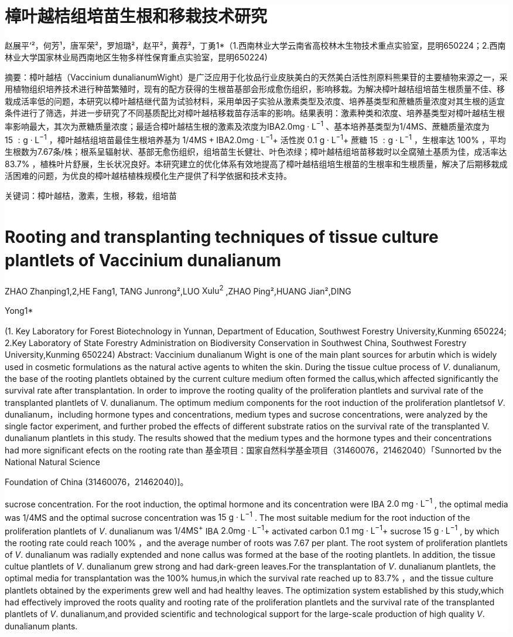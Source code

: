 # 樟叶越桔组培苗生根和移栽技术研究

赵展平‘²，何芳¹，唐军荣²，罗旭璐²，赵平²，黄荐²，丁勇1\*（1.西南林业大学云南省高校林木生物技术重点实验室，昆明650224；2.西南林业大学国家林业局西南地区生物多样性保育重点实验室，昆明650224)

摘要：樟叶越桔（Vaccinium dunalianumWight）是广泛应用于化妆品行业皮肤美白的天然美白活性剂原料熊果苷的主要植物来源之一，采用植物组织培养技术进行种苗繁殖时，现有的配方获得的生根苗基部会形成愈伤组织，影响移栽。为解决樟叶越桔组培苗生根质量不佳、移栽成活率低的问题，本研究以樟叶越桔继代苗为试验材料，采用单因子实验从激素类型及浓度、培养基类型和蔗糖质量浓度对其生根的适宜条件进行了筛选，并进一步研究了不同基质配比对樟叶越桔移栽苗存活率的影响。结果表明：激素种类和浓度、培养基类型对樟叶越桔生根率影响最大，其次为蔗糖质量浓度；最适合樟叶越桔生根的激素及浓度为IBA2.0$\mathrm { { m g } { \cdot } L ^ { - 1 } }$ 、基本培养基类型为1/4MS、蔗糖质量浓度为 $1 5 \ : \mathrm { g } { \cdot } \mathrm { L } ^ { - 1 }$ ，樟叶越桔组培苗最佳生根培养基为 $1 / 4 \mathrm { M S } + \mathrm { I B A } 2 . 0 \mathrm { m g } { \cdot } \mathrm { L } ^ { - 1 } +$ 活性炭 $0 . 1 \ \mathrm { g } \cdot \mathrm { L } ^ { - 1 } +$ 蔗糖 $1 5 \ : \mathrm { g } \cdot \mathrm { L } ^ { - 1 }$ ，生根率达 $100 \%$ ，平均生根数为7.67条/株；根系呈辐射状、基部无愈伤组织，组培苗生长健壮、叶色浓绿；樟叶越桔组培苗移栽时以全腐殖土基质为佳，成活率达 $8 3 . 7 \%$ ，植株叶片舒展，生长状况良好。本研究建立的优化体系有效地提高了樟叶越桔组培生根苗的生根率和生根质量，解决了后期移栽成活困难的问题，为优良的樟叶越桔植株规模化生产提供了科学依据和技术支持。

关键词：樟叶越桔，激素，生根，移栽，组培苗

# Rooting and transplanting techniques of tissue culture plantlets of Vaccinium dunalianum

ZHAO Zhanping1,2,HE Fang1, TANG Junrong²,LUO $\mathrm { X u l u } ^ { 2 }$ ,ZHAO Ping²,HUANG Jian²,DING

Yong1\*

(1. Key Laboratory for Forest Biotechnology in Yunnan, Department of Education, Southwest Forestry University,Kunming 650224; 2.Key Laboratory of State Forestry Administration on Biodiversity Conservation in Southwest China, Southwest Forestry University,Kunming 650224) Abstract: Vaccinium dunalianum Wight is one of the main plant sources for arbutin which is widely used in cosmetic formulations as the natural active agents to whiten the skin. During the tissue cultue process of $V .$ dunalianum, the base of the rooting plantlets obtained by the current culture medium often formed the callus,which affected significantly the survival rate after transplantation. In order to improve the rooting quality of the proliferation plantlets and survival rate of the transplanted plantlets of V. dunalianum. The optimum medium components for the root induction of the proliferation plantletsof $V .$ dunalianum，including hormone types and concentrations, medium types and sucrose concentrations, were analyzed by the single factor experiment, and further probed the effects of different substrate ratios on the survival rate of the transplanted V. dunalianum plantlets in this study. The results showed that the medium types and the hormone types and their concentrations had more significant efects on the rooting rate than 基金项目：国家自然科学基金项目（31460076，21462040）「Sunnorted bv the National Natural Science

Foundation of China (31460076，21462040)]。

sucrose concentration. For the root induction, the optimal hormone and its concentration were IBA $2 . 0 \ \mathrm { m g \cdot L ^ { - 1 } }$ , the optimal media was 1/4MS and the optimal sucrose concentration was $1 5 \ \mathrm { g } { \cdot } \mathrm { L } ^ { - 1 }$ . The most suitable medium for the root induction of the proliferation plantlets of $V .$ dunalianum was $1 / 4 \mathrm { M S ^ { + } }$ IBA $2 . 0 \mathrm { m g \cdot L ^ { - 1 } } +$ activated carbon $0 . 1 \ \mathrm { m g \cdot L ^ { - 1 } } +$ sucrose $1 5 \ \mathrm { g } { \cdot } \mathrm { L } ^ { - 1 }$ , by which the rooting rate could reach $100 \%$ ，and the average number of roots was 7.67 per plant. The root system of proliferation plantlets of $V .$ dunalianum was radially exptended and none callus was formed at the base of the rooting plantlets. In addition, the tissue cultue plantlets of $V .$ dunalianum grew strong and had dark-green leaves.For the transplantation of $V .$ dunalianum plantlets, the optimal media for transplantation was the $100 \%$ humus,in which the survival rate reached up to $8 3 . 7 \%$ ，and the tissue culture plantlets obtained by the experiments grew well and had healthy leaves. The optimization system established by this study,which had effectively improved the roots quality and rooting rate of the proliferation plantlets and the survival rate of the transplanted plantlets of $V .$ dunalianum,and provided scientific and technological support for the large-scale production of high quality $V .$ dunalianum plants.
